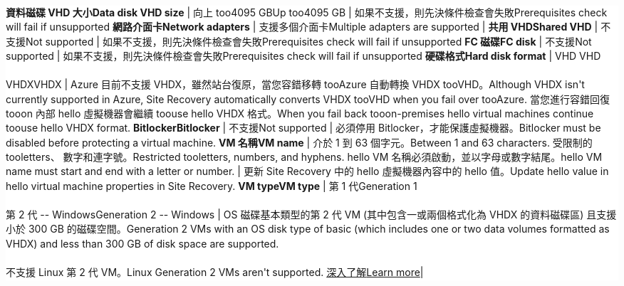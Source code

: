 <span data-ttu-id="523f9-411">**資料磁碟 VHD 大小**</span><span class="sxs-lookup"><span data-stu-id="523f9-411">**Data disk VHD size**</span></span> | <span data-ttu-id="523f9-412">向上 too4095 GB</span><span class="sxs-lookup"><span data-stu-id="523f9-412">Up too4095 GB</span></span> | <span data-ttu-id="523f9-413">如果不支援，則先決條件檢查會失敗</span><span class="sxs-lookup"><span data-stu-id="523f9-413">Prerequisites check will fail if unsupported</span></span>
<span data-ttu-id="523f9-414">**網路介面卡**</span><span class="sxs-lookup"><span data-stu-id="523f9-414">**Network adapters**</span></span> | <span data-ttu-id="523f9-415">支援多個介面卡</span><span class="sxs-lookup"><span data-stu-id="523f9-415">Multiple adapters are supported</span></span> |
<span data-ttu-id="523f9-416">**共用 VHD**</span><span class="sxs-lookup"><span data-stu-id="523f9-416">**Shared VHD**</span></span> | <span data-ttu-id="523f9-417">不支援</span><span class="sxs-lookup"><span data-stu-id="523f9-417">Not supported</span></span> | <span data-ttu-id="523f9-418">如果不支援，則先決條件檢查會失敗</span><span class="sxs-lookup"><span data-stu-id="523f9-418">Prerequisites check will fail if unsupported</span></span>
<span data-ttu-id="523f9-419">**FC 磁碟**</span><span class="sxs-lookup"><span data-stu-id="523f9-419">**FC disk**</span></span> | <span data-ttu-id="523f9-420">不支援</span><span class="sxs-lookup"><span data-stu-id="523f9-420">Not supported</span></span> | <span data-ttu-id="523f9-421">如果不支援，則先決條件檢查會失敗</span><span class="sxs-lookup"><span data-stu-id="523f9-421">Prerequisites check will fail if unsupported</span></span>
<span data-ttu-id="523f9-422">**硬碟格式**</span><span class="sxs-lookup"><span data-stu-id="523f9-422">**Hard disk format**</span></span> | <span data-ttu-id="523f9-423">VHD </span><span class="sxs-lookup"><span data-stu-id="523f9-423">VHD</span></span> <br/><br/> <span data-ttu-id="523f9-424">VHDX</span><span class="sxs-lookup"><span data-stu-id="523f9-424">VHDX</span></span> | <span data-ttu-id="523f9-425">Azure 目前不支援 VHDX，雖然站台復原，當您容錯移轉 tooAzure 自動轉換 VHDX tooVHD。</span><span class="sxs-lookup"><span data-stu-id="523f9-425">Although VHDX isn't currently supported in Azure, Site Recovery automatically converts VHDX tooVHD when you fail over tooAzure.</span></span> <span data-ttu-id="523f9-426">當您進行容錯回復 tooon 內部 hello 虛擬機器會繼續 toouse hello VHDX 格式。</span><span class="sxs-lookup"><span data-stu-id="523f9-426">When you fail back tooon-premises hello virtual machines continue toouse hello VHDX format.</span></span>
<span data-ttu-id="523f9-427">**Bitlocker**</span><span class="sxs-lookup"><span data-stu-id="523f9-427">**Bitlocker**</span></span> | <span data-ttu-id="523f9-428">不支援</span><span class="sxs-lookup"><span data-stu-id="523f9-428">Not supported</span></span> | <span data-ttu-id="523f9-429">必須停用 Bitlocker，才能保護虛擬機器。</span><span class="sxs-lookup"><span data-stu-id="523f9-429">Bitlocker must be disabled before protecting a virtual machine.</span></span>
<span data-ttu-id="523f9-430">**VM 名稱**</span><span class="sxs-lookup"><span data-stu-id="523f9-430">**VM name**</span></span> | <span data-ttu-id="523f9-431">介於 1 到 63 個字元。</span><span class="sxs-lookup"><span data-stu-id="523f9-431">Between 1 and 63 characters.</span></span> <span data-ttu-id="523f9-432">受限制的 tooletters、 數字和連字號。</span><span class="sxs-lookup"><span data-stu-id="523f9-432">Restricted tooletters, numbers, and hyphens.</span></span> <span data-ttu-id="523f9-433">hello VM 名稱必須啟動，並以字母或數字結尾。</span><span class="sxs-lookup"><span data-stu-id="523f9-433">hello VM name must start and end with a letter or number.</span></span> | <span data-ttu-id="523f9-434">更新 Site Recovery 中的 hello 虛擬機器內容中的 hello 值。</span><span class="sxs-lookup"><span data-stu-id="523f9-434">Update hello value in hello virtual machine properties in Site Recovery.</span></span>
<span data-ttu-id="523f9-435">**VM type**</span><span class="sxs-lookup"><span data-stu-id="523f9-435">**VM type**</span></span> | <span data-ttu-id="523f9-436">第 1 代</span><span class="sxs-lookup"><span data-stu-id="523f9-436">Generation 1</span></span><br/><br/> <span data-ttu-id="523f9-437">第 2 代 -- Windows</span><span class="sxs-lookup"><span data-stu-id="523f9-437">Generation 2 -- Windows</span></span> | <span data-ttu-id="523f9-438">OS 磁碟基本類型的第 2 代 VM (其中包含一或兩個格式化為 VHDX 的資料磁碟區) 且支援小於 300 GB 的磁碟空間。</span><span class="sxs-lookup"><span data-stu-id="523f9-438">Generation 2 VMs with an OS disk type of basic (which includes one or two data volumes formatted as VHDX) and less than 300 GB of disk space are supported.</span></span><br></br><span data-ttu-id="523f9-439">不支援 Linux 第 2 代 VM。</span><span class="sxs-lookup"><span data-stu-id="523f9-439">Linux Generation 2 VMs aren't supported.</span></span> [<span data-ttu-id="523f9-440">深入了解</span><span class="sxs-lookup"><span data-stu-id="523f9-440">Learn more</span></span>](https://azure.microsoft.com/blog/2015/04/28/disaster-recovery-to-azure-enhanced-and-were-listening/)|
